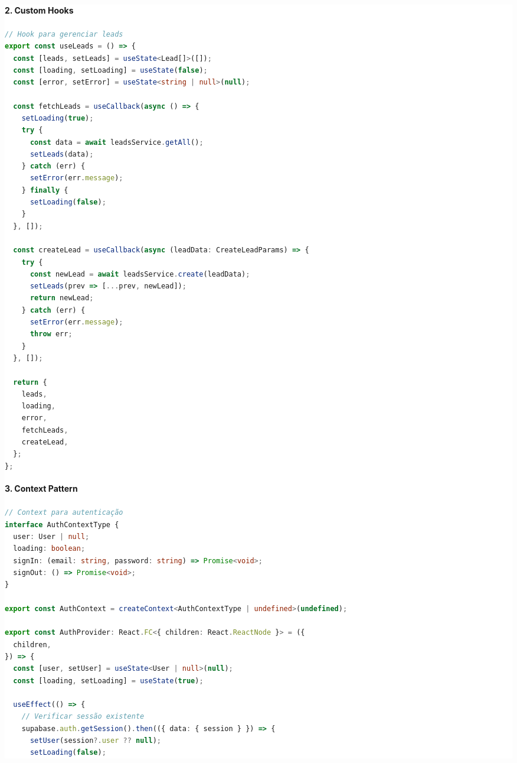 #### **2. Custom Hooks**
```typescript
// Hook para gerenciar leads
export const useLeads = () => {
  const [leads, setLeads] = useState<Lead[]>([]);
  const [loading, setLoading] = useState(false);
  const [error, setError] = useState<string | null>(null);

  const fetchLeads = useCallback(async () => {
    setLoading(true);
    try {
      const data = await leadsService.getAll();
      setLeads(data);
    } catch (err) {
      setError(err.message);
    } finally {
      setLoading(false);
    }
  }, []);

  const createLead = useCallback(async (leadData: CreateLeadParams) => {
    try {
      const newLead = await leadsService.create(leadData);
      setLeads(prev => [...prev, newLead]);
      return newLead;
    } catch (err) {
      setError(err.message);
      throw err;
    }
  }, []);

  return {
    leads,
    loading,
    error,
    fetchLeads,
    createLead,
  };
};
```

#### **3. Context Pattern**
```typescript
// Context para autenticação
interface AuthContextType {
  user: User | null;
  loading: boolean;
  signIn: (email: string, password: string) => Promise<void>;
  signOut: () => Promise<void>;
}

export const AuthContext = createContext<AuthContextType | undefined>(undefined);

export const AuthProvider: React.FC<{ children: React.ReactNode }> = ({
  children,
}) => {
  const [user, setUser] = useState<User | null>(null);
  const [loading, setLoading] = useState(true);

  useEffect(() => {
    // Verificar sessão existente
    supabase.auth.getSession().then(({ data: { session } }) => {
      setUser(session?.user ?? null);
      setLoading(false);
```